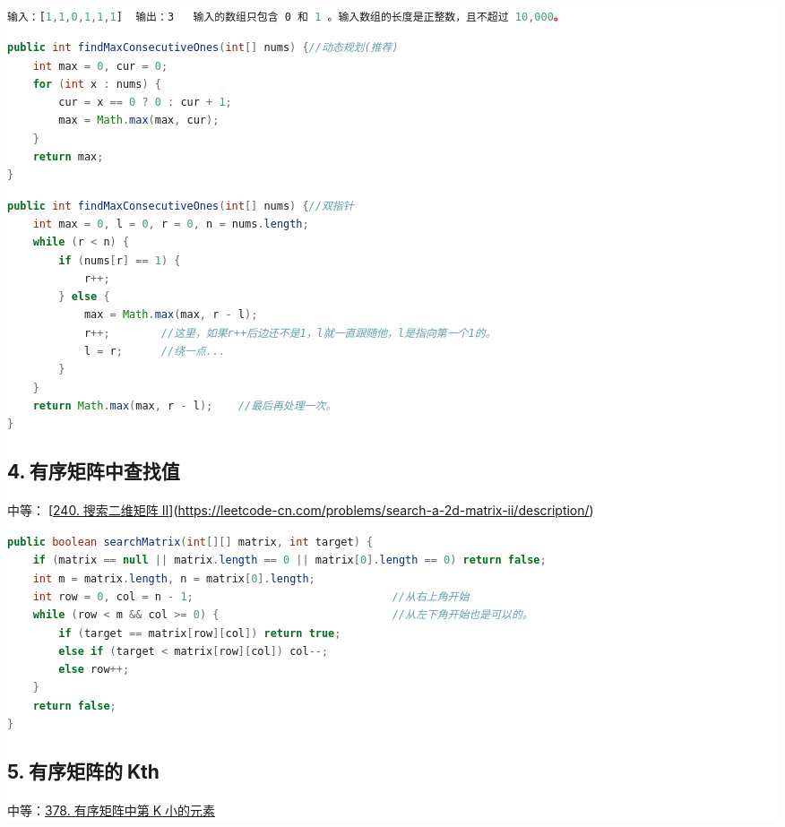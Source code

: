 ```js
输入：[1,1,0,1,1,1]  输出：3   输入的数组只包含 0 和 1 。输入数组的长度是正整数，且不超过 10,000。
```

```java
public int findMaxConsecutiveOnes(int[] nums) {//动态规划(推荐)
    int max = 0, cur = 0;
    for (int x : nums) {
        cur = x == 0 ? 0 : cur + 1;
        max = Math.max(max, cur);
    }
    return max;
}
```

```java
public int findMaxConsecutiveOnes(int[] nums) {//双指针
    int max = 0, l = 0, r = 0, n = nums.length;
    while (r < n) {
        if (nums[r] == 1) {
            r++;
        } else {
            max = Math.max(max, r - l);
            r++;		//这里，如果r++后边还不是1，l就一直跟随他，l是指向第一个1的。
            l = r;		//绕一点...
        }
    }
    return Math.max(max, r - l);	//最后再处理一次。
}
```

## 4. 有序矩阵中查找值

中等： [[240. 搜索二维矩阵 II](https://leetcode-cn.com/problems/search-a-2d-matrix-ii/)](https://leetcode-cn.com/problems/search-a-2d-matrix-ii/description/)

```java
public boolean searchMatrix(int[][] matrix, int target) {
    if (matrix == null || matrix.length == 0 || matrix[0].length == 0) return false;
    int m = matrix.length, n = matrix[0].length;
    int row = 0, col = n - 1;								//从右上角开始
    while (row < m && col >= 0) {							//从左下角开始也是可以的。
        if (target == matrix[row][col]) return true;
        else if (target < matrix[row][col]) col--;
        else row++;
    }
    return false;
}
```

## 5. 有序矩阵的 Kth 

中等：[378. 有序矩阵中第 K 小的元素](https://leetcode-cn.com/problems/kth-smallest-element-in-a-sorted-matrix/)
